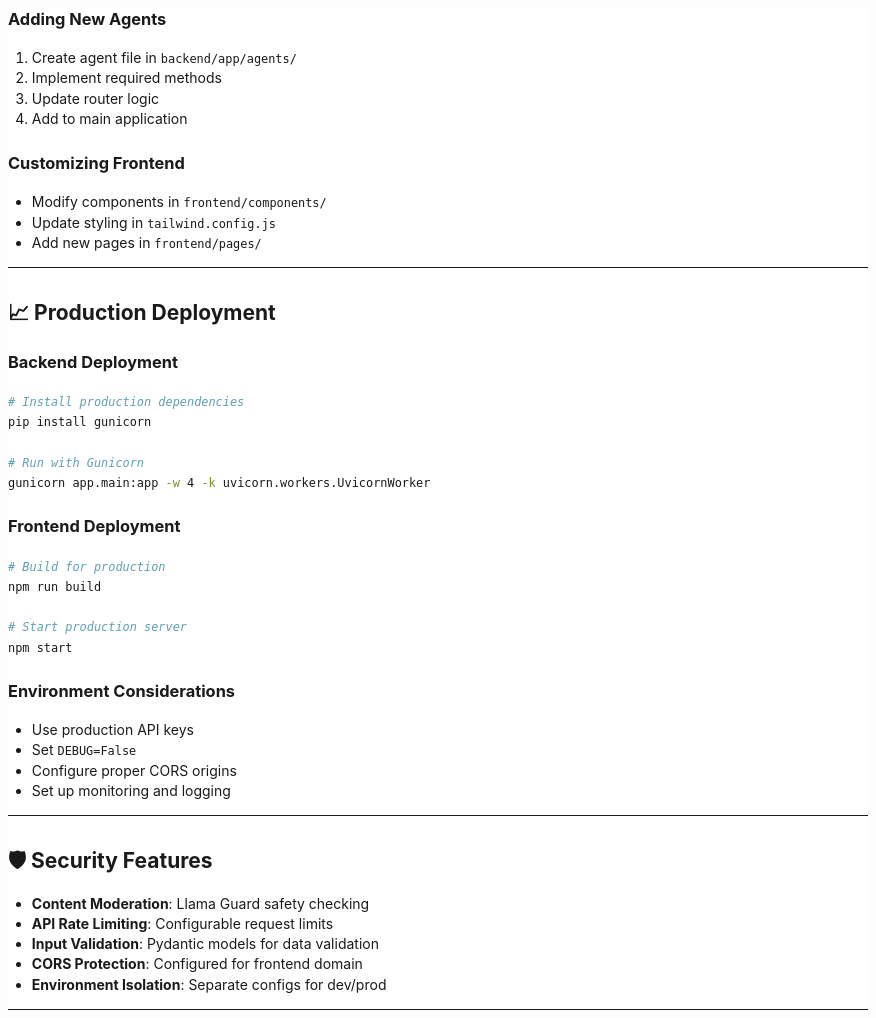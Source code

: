 ### **Adding New Agents**
1. Create agent file in `backend/app/agents/`
2. Implement required methods
3. Update router logic
4. Add to main application

### **Customizing Frontend**
- Modify components in `frontend/components/`
- Update styling in `tailwind.config.js`
- Add new pages in `frontend/pages/`

---

## 📈 **Production Deployment**

### **Backend Deployment**
```bash
# Install production dependencies
pip install gunicorn

# Run with Gunicorn
gunicorn app.main:app -w 4 -k uvicorn.workers.UvicornWorker
```

### **Frontend Deployment**
```bash
# Build for production
npm run build

# Start production server
npm start
```

### **Environment Considerations**
- Use production API keys
- Set `DEBUG=False`
- Configure proper CORS origins
- Set up monitoring and logging

---

## 🛡️ **Security Features**

- **Content Moderation**: Llama Guard safety checking
- **API Rate Limiting**: Configurable request limits
- **Input Validation**: Pydantic models for data validation
- **CORS Protection**: Configured for frontend domain
- **Environment Isolation**: Separate configs for dev/prod

---
